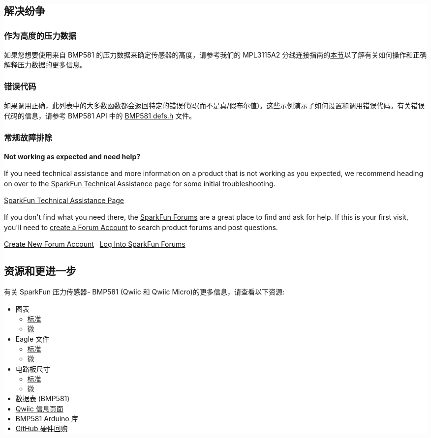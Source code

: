 ## 解决纷争

### 作为高度的压力数据

如果您想要使用来自 BMP581 的压力数据来确定传感器的高度，请参考我们的 MPL3115A2 分线连接指南的[本节](https://learn.sparkfun.com/tutorials/mpl3115a2-pressure-sensor-hookup-guide#pressure-vs-altimeter-setting)以了解有关如何操作和正确解释压力数据的更多信息。

### 错误代码

如果调用正确，此列表中的大多数函数都会返回特定的错误代码(而不是真/假布尔值)。这些示例演示了如何设置和调用错误代码。有关错误代码的信息，请参考 BMP581 API 中的 [BMP581 defs.h](https://github.com/sparkfun/SparkFun_BMP581_Arduino_Library/blob/main/src/bmp5_api/bmp5_defs.h) 文件。

### 常规故障排除

**Not working as expected and need help?**

If you need technical assistance and more information on a product that is not working as you expected, we recommend heading on over to the [SparkFun Technical Assistance](https://www.sparkfun.com/technical_assistance) page for some initial troubleshooting.

[SparkFun Technical Assistance Page](https://www.sparkfun.com/technical_assistance)

If you don't find what you need there, the [SparkFun Forums](https://forum.sparkfun.com/index.php) are a great place to find and ask for help. If this is your first visit, you'll need to [create a Forum Account](https://forum.sparkfun.com/ucp.php?mode=register) to search product forums and post questions.

[Create New Forum Account](https://forum.sparkfun.com/ucp.php?mode=register)   [Log Into SparkFun Forums](https://forum.sparkfun.com/index.php)

## 资源和更进一步

有关 SparkFun 压力传感器- BMP581 (Qwiic 和 Qwiic Micro)的更多信息，请查看以下资源:

*   图表
    *   [标准](https://cdn.sparkfun.com/assets/0/8/a/7/a/SparkFun_Pressure_Sensor_BMP581_Qwiic-Schematic.pdf)
    *   [微](https://cdn.sparkfun.com/assets/2/6/7/0/b/SparkFun_Micro_Pressure_Sensor_BMP581_Qwiic-Schematic.pdf)
*   Eagle 文件
    *   [标准](https://cdn.sparkfun.com/assets/9/a/5/b/8/SparkFun_Pressure_Sensor_BMP581_Qwiic.zip)
    *   [微](https://cdn.sparkfun.com/assets/a/b/e/6/8/SparkFun_Micro_Pressure_Sensor_BMP581_Qwiic.zip)
*   电路板尺寸
    *   [标准](https://cdn.sparkfun.com/assets/learn_tutorials/2/5/5/0/SparkFun_Pressure_Sensor_BMP581_Qwiic-Dimensions.png)
    *   [微](https://cdn.sparkfun.com/assets/learn_tutorials/2/5/5/0/SparkFun_Micro_Pressure_Sensor_BMP581_Qwiic-Dimensions.png)
*   [数据表](https://cdn.sparkfun.com/assets/9/a/4/4/f/BMP581-Datasheet.pdf) (BMP581)
*   [Qwiic 信息页面](https://www.sparkfun.com/qwiic)
*   [BMP581 Arduino 库](https://github.com/sparkfun/SparkFun_BMP581_Arduino_Library)
*   [GitHub 硬件回购](https://github.com/sparkfun/SparkFun_Qwiic_Pressure_Sensor_BMP581)
